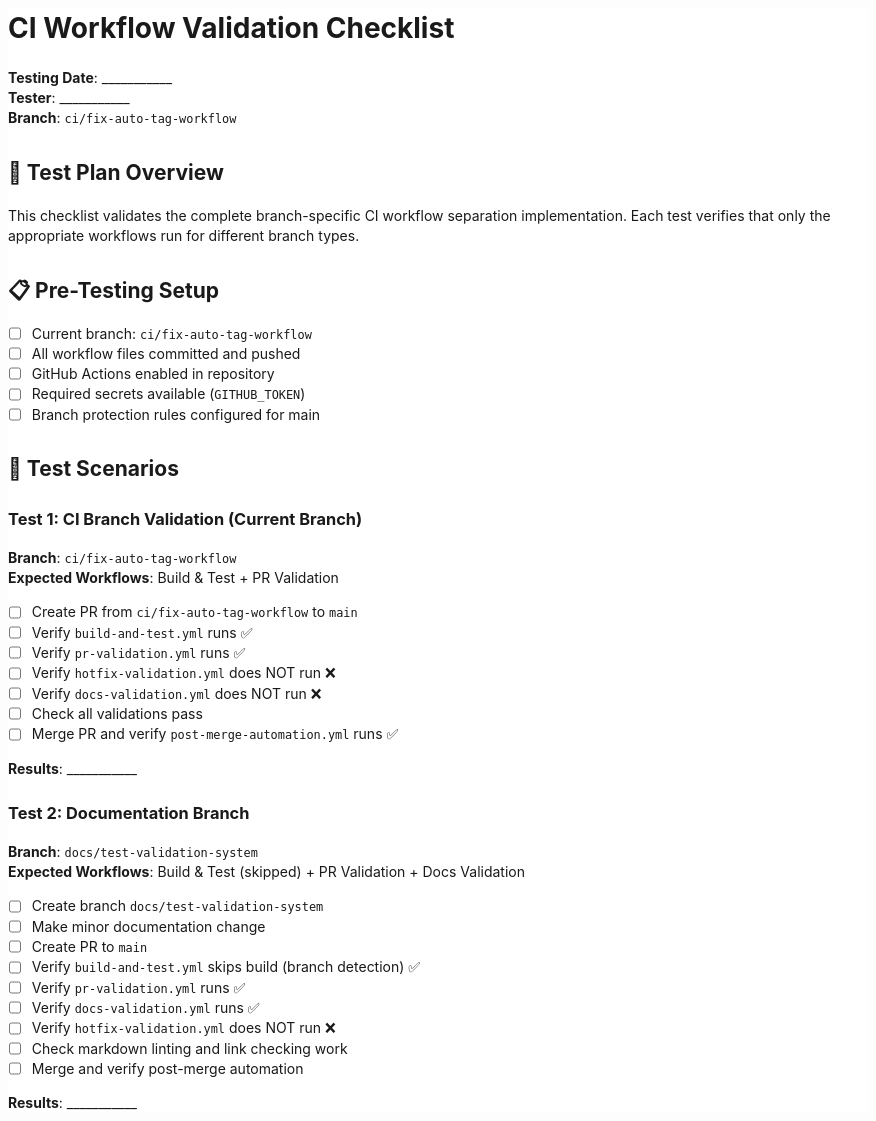 # CI Workflow Validation Checklist

**Testing Date**: ___________  
**Tester**: ___________  
**Branch**: `ci/fix-auto-tag-workflow`

## 🧪 Test Plan Overview

This checklist validates the complete branch-specific CI workflow separation implementation. Each test verifies that only the appropriate workflows run for different branch types.

## 📋 Pre-Testing Setup

- [ ] Current branch: `ci/fix-auto-tag-workflow`
- [ ] All workflow files committed and pushed
- [ ] GitHub Actions enabled in repository
- [ ] Required secrets available (`GITHUB_TOKEN`)
- [ ] Branch protection rules configured for main

## 🎯 Test Scenarios

### Test 1: CI Branch Validation (Current Branch)
**Branch**: `ci/fix-auto-tag-workflow`  
**Expected Workflows**: Build & Test + PR Validation

- [ ] Create PR from `ci/fix-auto-tag-workflow` to `main`
- [ ] Verify `build-and-test.yml` runs ✅
- [ ] Verify `pr-validation.yml` runs ✅  
- [ ] Verify `hotfix-validation.yml` does NOT run ❌
- [ ] Verify `docs-validation.yml` does NOT run ❌
- [ ] Check all validations pass
- [ ] Merge PR and verify `post-merge-automation.yml` runs ✅

**Results**: ___________

### Test 2: Documentation Branch
**Branch**: `docs/test-validation-system`  
**Expected Workflows**: Build & Test (skipped) + PR Validation + Docs Validation

- [ ] Create branch `docs/test-validation-system`
- [ ] Make minor documentation change
- [ ] Create PR to `main`
- [ ] Verify `build-and-test.yml` skips build (branch detection) ✅
- [ ] Verify `pr-validation.yml` runs ✅
- [ ] Verify `docs-validation.yml` runs ✅
- [ ] Verify `hotfix-validation.yml` does NOT run ❌
- [ ] Check markdown linting and link checking work
- [ ] Merge and verify post-merge automation

**Results**: ___________
